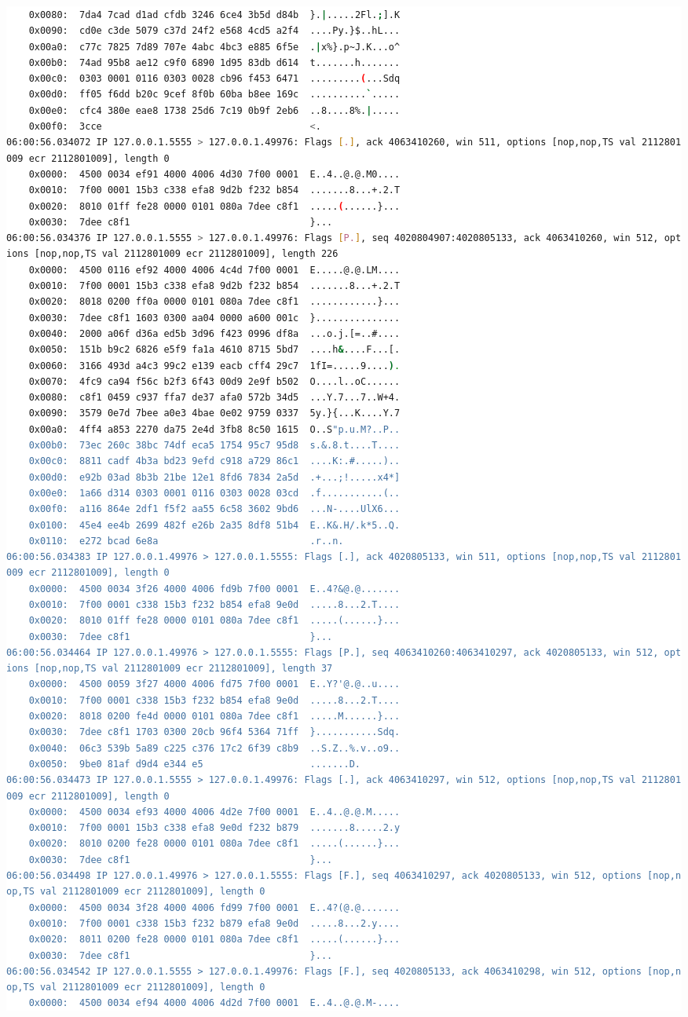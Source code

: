 ```bash
	0x0080:  7da4 7cad d1ad cfdb 3246 6ce4 3b5d d84b  }.|.....2Fl.;].K
	0x0090:  cd0e c3de 5079 c37d 24f2 e568 4cd5 a2f4  ....Py.}$..hL...
	0x00a0:  c77c 7825 7d89 707e 4abc 4bc3 e885 6f5e  .|x%}.p~J.K...o^
	0x00b0:  74ad 95b8 ae12 c9f0 6890 1d95 83db d614  t.......h.......
	0x00c0:  0303 0001 0116 0303 0028 cb96 f453 6471  .........(...Sdq
	0x00d0:  ff05 f6dd b20c 9cef 8f0b 60ba b8ee 169c  ..........`.....
	0x00e0:  cfc4 380e eae8 1738 25d6 7c19 0b9f 2eb6  ..8....8%.|.....
	0x00f0:  3cce                                     <.
06:00:56.034072 IP 127.0.0.1.5555 > 127.0.0.1.49976: Flags [.], ack 4063410260, win 511, options [nop,nop,TS val 2112801009 ecr 2112801009], length 0
	0x0000:  4500 0034 ef91 4000 4006 4d30 7f00 0001  E..4..@.@.M0....
	0x0010:  7f00 0001 15b3 c338 efa8 9d2b f232 b854  .......8...+.2.T
	0x0020:  8010 01ff fe28 0000 0101 080a 7dee c8f1  .....(......}...
	0x0030:  7dee c8f1                                }...
06:00:56.034376 IP 127.0.0.1.5555 > 127.0.0.1.49976: Flags [P.], seq 4020804907:4020805133, ack 4063410260, win 512, options [nop,nop,TS val 2112801009 ecr 2112801009], length 226
	0x0000:  4500 0116 ef92 4000 4006 4c4d 7f00 0001  E.....@.@.LM....
	0x0010:  7f00 0001 15b3 c338 efa8 9d2b f232 b854  .......8...+.2.T
	0x0020:  8018 0200 ff0a 0000 0101 080a 7dee c8f1  ............}...
	0x0030:  7dee c8f1 1603 0300 aa04 0000 a600 001c  }...............
	0x0040:  2000 a06f d36a ed5b 3d96 f423 0996 df8a  ...o.j.[=..#....
	0x0050:  151b b9c2 6826 e5f9 fa1a 4610 8715 5bd7  ....h&....F...[.
	0x0060:  3166 493d a4c3 99c2 e139 eacb cff4 29c7  1fI=.....9....).
	0x0070:  4fc9 ca94 f56c b2f3 6f43 00d9 2e9f b502  O....l..oC......
	0x0080:  c8f1 0459 c937 ffa7 de37 afa0 572b 34d5  ...Y.7...7..W+4.
	0x0090:  3579 0e7d 7bee a0e3 4bae 0e02 9759 0337  5y.}{...K....Y.7
	0x00a0:  4ff4 a853 2270 da75 2e4d 3fb8 8c50 1615  O..S"p.u.M?..P..
	0x00b0:  73ec 260c 38bc 74df eca5 1754 95c7 95d8  s.&.8.t....T....
	0x00c0:  8811 cadf 4b3a bd23 9efd c918 a729 86c1  ....K:.#.....)..
	0x00d0:  e92b 03ad 8b3b 21be 12e1 8fd6 7834 2a5d  .+...;!.....x4*]
	0x00e0:  1a66 d314 0303 0001 0116 0303 0028 03cd  .f...........(..
	0x00f0:  a116 864e 2df1 f5f2 aa55 6c58 3602 9bd6  ...N-....UlX6...
	0x0100:  45e4 ee4b 2699 482f e26b 2a35 8df8 51b4  E..K&.H/.k*5..Q.
	0x0110:  e272 bcad 6e8a                           .r..n.
06:00:56.034383 IP 127.0.0.1.49976 > 127.0.0.1.5555: Flags [.], ack 4020805133, win 511, options [nop,nop,TS val 2112801009 ecr 2112801009], length 0
	0x0000:  4500 0034 3f26 4000 4006 fd9b 7f00 0001  E..4?&@.@.......
	0x0010:  7f00 0001 c338 15b3 f232 b854 efa8 9e0d  .....8...2.T....
	0x0020:  8010 01ff fe28 0000 0101 080a 7dee c8f1  .....(......}...
	0x0030:  7dee c8f1                                }...
06:00:56.034464 IP 127.0.0.1.49976 > 127.0.0.1.5555: Flags [P.], seq 4063410260:4063410297, ack 4020805133, win 512, options [nop,nop,TS val 2112801009 ecr 2112801009], length 37
	0x0000:  4500 0059 3f27 4000 4006 fd75 7f00 0001  E..Y?'@.@..u....
	0x0010:  7f00 0001 c338 15b3 f232 b854 efa8 9e0d  .....8...2.T....
	0x0020:  8018 0200 fe4d 0000 0101 080a 7dee c8f1  .....M......}...
	0x0030:  7dee c8f1 1703 0300 20cb 96f4 5364 71ff  }...........Sdq.
	0x0040:  06c3 539b 5a89 c225 c376 17c2 6f39 c8b9  ..S.Z..%.v..o9..
	0x0050:  9be0 81af d9d4 e344 e5                   .......D.
06:00:56.034473 IP 127.0.0.1.5555 > 127.0.0.1.49976: Flags [.], ack 4063410297, win 512, options [nop,nop,TS val 2112801009 ecr 2112801009], length 0
	0x0000:  4500 0034 ef93 4000 4006 4d2e 7f00 0001  E..4..@.@.M.....
	0x0010:  7f00 0001 15b3 c338 efa8 9e0d f232 b879  .......8.....2.y
	0x0020:  8010 0200 fe28 0000 0101 080a 7dee c8f1  .....(......}...
	0x0030:  7dee c8f1                                }...
06:00:56.034498 IP 127.0.0.1.49976 > 127.0.0.1.5555: Flags [F.], seq 4063410297, ack 4020805133, win 512, options [nop,nop,TS val 2112801009 ecr 2112801009], length 0
	0x0000:  4500 0034 3f28 4000 4006 fd99 7f00 0001  E..4?(@.@.......
	0x0010:  7f00 0001 c338 15b3 f232 b879 efa8 9e0d  .....8...2.y....
	0x0020:  8011 0200 fe28 0000 0101 080a 7dee c8f1  .....(......}...
	0x0030:  7dee c8f1                                }...
06:00:56.034542 IP 127.0.0.1.5555 > 127.0.0.1.49976: Flags [F.], seq 4020805133, ack 4063410298, win 512, options [nop,nop,TS val 2112801009 ecr 2112801009], length 0
	0x0000:  4500 0034 ef94 4000 4006 4d2d 7f00 0001  E..4..@.@.M-....
```